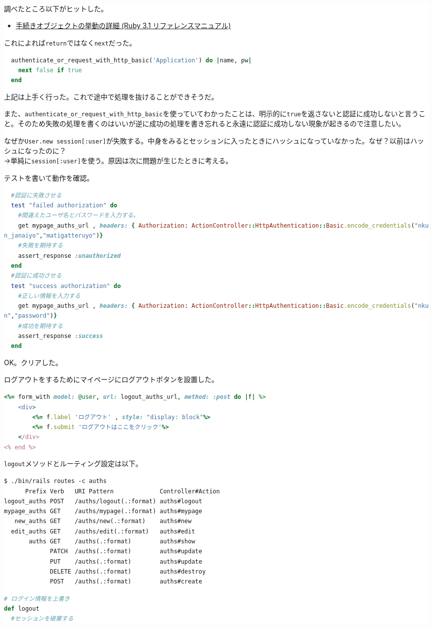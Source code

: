 調べたところ以下がヒットした。
- [手続きオブジェクトの挙動の詳細 (Ruby 3.1 リファレンスマニュアル)](https://docs.ruby-lang.org/ja/latest/doc/spec=2flambda_proc.html)

これによれば`return`ではなく`next`だった。

```ruby
  authenticate_or_request_with_http_basic('Application') do |name, pw|
    next false if true
  end
```
上記は上手く行った。これで途中で処理を抜けることができそうだ。

また、`authenticate_or_request_with_http_basic`を使っていてわかったことは、明示的に`true`を返さないと認証に成功しないと言うこと。そのため失敗の処理を書くのはいいが逆に成功の処理を書き忘れると永遠に認証に成功しない現象が起きるので注意したい。

なぜか`User.new session[:user]`が失敗する。中身をみるとセッションに入ったときにハッシュになっていなかった。なぜ？以前はハッシュになったのに？  
→単純に`session[:user]`を使う。原因は次に問題が生じたときに考える。

テストを書いて動作を確認。
```ruby
  #認証に失敗させる
  test "failed authorization" do
    #間違えたユーザ名とパスワードを入力する。
    get mypage_auths_url , headers: { Authorization: ActionController::HttpAuthentication::Basic.encode_credentials("nkun_janaiyo","matigatteruyo")}
    #失敗を期待する
    assert_response :unauthorized
  end
  #認証に成功させる
  test "success authorization" do
    #正しい情報を入力する
    get mypage_auths_url , headers: { Authorization: ActionController::HttpAuthentication::Basic.encode_credentials("nkun","password")}
    #成功を期待する
    assert_response :success
  end
```
OK。クリアした。

ログアウトをするためにマイページにログアウトボタンを設置した。
```ruby
<%= form_with model: @user, url: logout_auths_url, method: :post do |f| %>
    <div>
        <%= f.label 'ログアウト' , style: "display: block"%>
        <%= f.submit 'ログアウトはここをクリック'%>
    </div>
<% end %>
```
`logout`メソッドとルーティング設定は以下。
```
$ ./bin/rails routes -c auths
      Prefix Verb   URI Pattern             Controller#Action
logout_auths POST   /auths/logout(.:format) auths#logout
mypage_auths GET    /auths/mypage(.:format) auths#mypage
   new_auths GET    /auths/new(.:format)    auths#new
  edit_auths GET    /auths/edit(.:format)   auths#edit
       auths GET    /auths(.:format)        auths#show
             PATCH  /auths(.:format)        auths#update
             PUT    /auths(.:format)        auths#update
             DELETE /auths(.:format)        auths#destroy
             POST   /auths(.:format)        auths#create
```
```ruby
# ログイン情報を上書き
def logout
  #セッションを破棄する
```